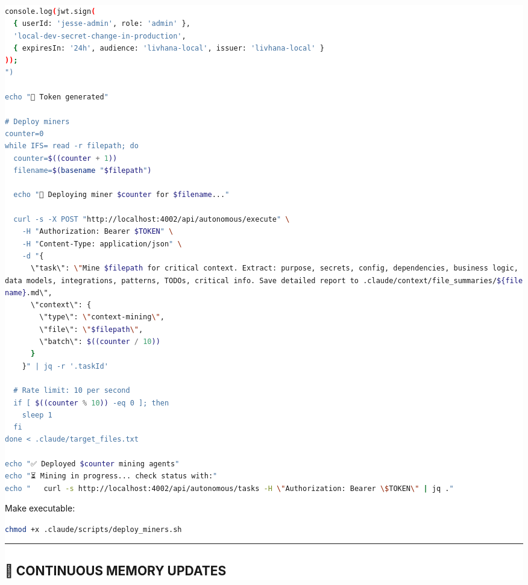 ```bash
console.log(jwt.sign(
  { userId: 'jesse-admin', role: 'admin' },
  'local-dev-secret-change-in-production',
  { expiresIn: '24h', audience: 'livhana-local', issuer: 'livhana-local' }
));
")

echo "🔑 Token generated"

# Deploy miners
counter=0
while IFS= read -r filepath; do
  counter=$((counter + 1))
  filename=$(basename "$filepath")

  echo "🤖 Deploying miner $counter for $filename..."

  curl -s -X POST "http://localhost:4002/api/autonomous/execute" \
    -H "Authorization: Bearer $TOKEN" \
    -H "Content-Type: application/json" \
    -d "{
      \"task\": \"Mine $filepath for critical context. Extract: purpose, secrets, config, dependencies, business logic, data models, integrations, patterns, TODOs, critical info. Save detailed report to .claude/context/file_summaries/${filename}.md\",
      \"context\": {
        \"type\": \"context-mining\",
        \"file\": \"$filepath\",
        \"batch\": $((counter / 10))
      }
    }" | jq -r '.taskId'

  # Rate limit: 10 per second
  if [ $((counter % 10)) -eq 0 ]; then
    sleep 1
  fi
done < .claude/target_files.txt

echo "✅ Deployed $counter mining agents"
echo "⏳ Mining in progress... check status with:"
echo "   curl -s http://localhost:4002/api/autonomous/tasks -H \"Authorization: Bearer \$TOKEN\" | jq ."
```

Make executable:
```bash
chmod +x .claude/scripts/deploy_miners.sh
```

---

## 🎯 **CONTINUOUS MEMORY UPDATES**

